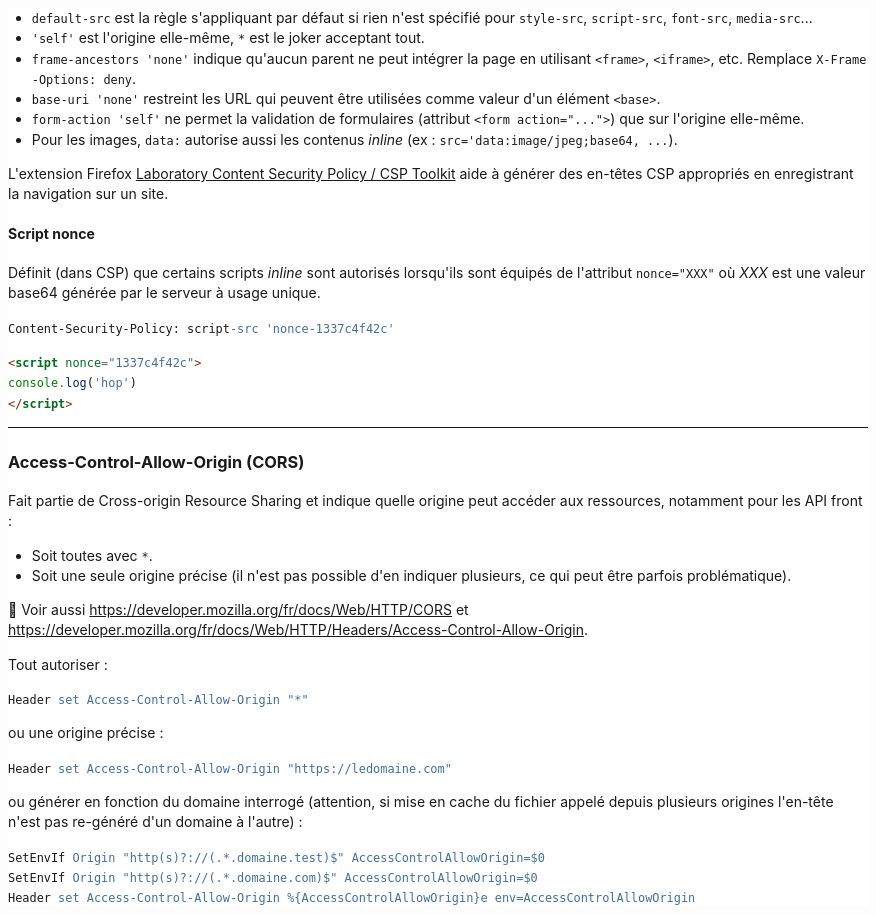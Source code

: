 * `default-src` est la règle s'appliquant par défaut si rien n'est spécifié pour `style-src`, `script-src`, `font-src`, `media-src`...
* `'self'` est l'origine elle-même, `*` est le joker acceptant tout.
* `frame-ancestors 'none'` indique qu'aucun parent ne peut intégrer la page en utilisant `<frame>`, `<iframe>`, etc. Remplace `X-Frame-Options: deny`.
* `base-uri 'none'` restreint les URL qui peuvent être utilisées comme valeur d'un élément `<base>`.
* `form-action 'self'` ne permet la validation de formulaires (attribut `<form action="...">`) que sur l'origine elle-même.
* Pour les images, `data:` autorise aussi les contenus _inline_ (ex : `src='data:image/jpeg;base64, ...`).

L'extension Firefox [Laboratory Content Security Policy / CSP Toolkit](https://addons.mozilla.org/en-US/firefox/addon/laboratory-by-mozilla/) aide à générer des en-têtes CSP appropriés en enregistrant la navigation sur un site.

#### Script nonce

Définit (dans CSP) que certains scripts _inline_ sont autorisés lorsqu'ils sont équipés de l'attribut `nonce="XXX"` où _XXX_ est une valeur base64 générée par le serveur à usage unique.

```apache
Content-Security-Policy: script-src 'nonce-1337c4f42c'
```

```html
<script nonce="1337c4f42c">
console.log('hop')
</script>
```

---

### Access-Control-Allow-Origin (CORS)

Fait partie de Cross-origin Resource Sharing et indique quelle origine peut accéder aux ressources, notamment pour les API front :

* Soit toutes avec `*`.
* Soit une seule origine précise (il n'est pas possible d'en indiquer plusieurs, ce qui peut être parfois problématique).

🔖 Voir aussi <https://developer.mozilla.org/fr/docs/Web/HTTP/CORS> et <https://developer.mozilla.org/fr/docs/Web/HTTP/Headers/Access-Control-Allow-Origin>.

Tout autoriser :

```apache
Header set Access-Control-Allow-Origin "*"
```

ou une origine précise :

```apache
Header set Access-Control-Allow-Origin "https://ledomaine.com"
```

ou générer en fonction du domaine interrogé (attention, si mise en cache du fichier appelé depuis plusieurs origines l'en-tête n'est pas re-généré d'un domaine à l'autre) :

```apache
SetEnvIf Origin "http(s)?://(.*.domaine.test)$" AccessControlAllowOrigin=$0
SetEnvIf Origin "http(s)?://(.*.domaine.com)$" AccessControlAllowOrigin=$0
Header set Access-Control-Allow-Origin %{AccessControlAllowOrigin}e env=AccessControlAllowOrigin
```
